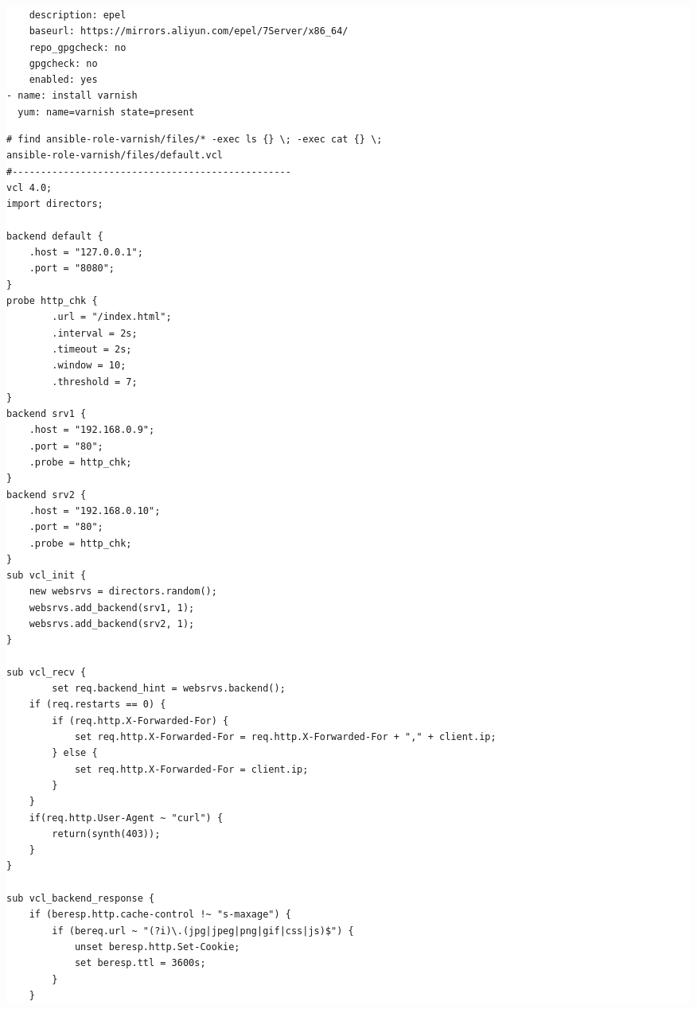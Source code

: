 ```
    description: epel
    baseurl: https://mirrors.aliyun.com/epel/7Server/x86_64/
    repo_gpgcheck: no
    gpgcheck: no
    enabled: yes
- name: install varnish
  yum: name=varnish state=present
```

```
# find ansible-role-varnish/files/* -exec ls {} \; -exec cat {} \;
ansible-role-varnish/files/default.vcl
#-------------------------------------------------
vcl 4.0;
import directors;

backend default {
    .host = "127.0.0.1";
    .port = "8080";
}
probe http_chk {
        .url = "/index.html";
        .interval = 2s;
        .timeout = 2s;
        .window = 10;
        .threshold = 7;
}
backend srv1 {
    .host = "192.168.0.9";
    .port = "80";
    .probe = http_chk;
}
backend srv2 {
    .host = "192.168.0.10";
    .port = "80";
    .probe = http_chk;
}
sub vcl_init {
    new websrvs = directors.random();
    websrvs.add_backend(srv1, 1);
    websrvs.add_backend(srv2, 1);
}

sub vcl_recv {
        set req.backend_hint = websrvs.backend();
    if (req.restarts == 0) {
        if (req.http.X-Forwarded-For) {
            set req.http.X-Forwarded-For = req.http.X-Forwarded-For + "," + client.ip;
        } else {
            set req.http.X-Forwarded-For = client.ip;
        }
    }
    if(req.http.User-Agent ~ "curl") {
        return(synth(403));
    }
}

sub vcl_backend_response {
    if (beresp.http.cache-control !~ "s-maxage") {
        if (bereq.url ~ "(?i)\.(jpg|jpeg|png|gif|css|js)$") {
            unset beresp.http.Set-Cookie;
            set beresp.ttl = 3600s;
        }
    }
```